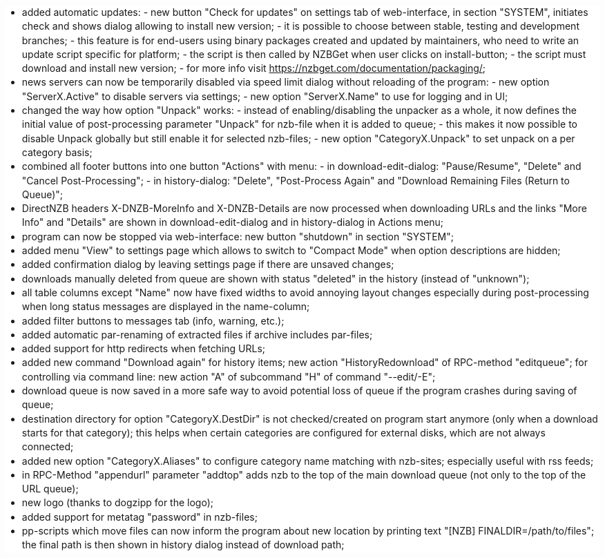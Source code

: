   - added automatic updates:
        - new button "Check for updates" on settings tab of web-interface,
          in section "SYSTEM", initiates check and shows dialog allowing to
          install new version;
        - it is possible to choose between stable, testing and development
          branches;
        - this feature is for end-users using binary packages created and
          updated by maintainers, who need to write an update script specific
          for platform;
        - the script is then called by NZBGet when user clicks on install-button;
        - the script must download and install new version;
        - for more info visit https://nzbget.com/documentation/packaging/;
  - news servers can now be temporarily disabled via speed limit dialog
    without reloading of the program:
        - new option "ServerX.Active" to disable servers via settings;
        - new option "ServerX.Name" to use for logging and in UI;
  - changed the way how option "Unpack" works:
        - instead of enabling/disabling the unpacker as a whole, it now
          defines the initial value of post-processing parameter "Unpack"
          for nzb-file when it is added to queue;
        - this makes it now possible to disable Unpack globally but still
          enable it for selected nzb-files;
        - new option "CategoryX.Unpack" to set unpack on a per category basis;
  - combined all footer buttons into one button "Actions" with menu:
        - in download-edit-dialog: "Pause/Resume", "Delete" and "Cancel
          Post-Processing";
        - in history-dialog: "Delete", "Post-Process Again" and "Download
          Remaining Files (Return to Queue)";
  - DirectNZB headers X-DNZB-MoreInfo and X-DNZB-Details are now processed
    when downloading URLs and the links "More Info" and "Details" are shown
    in download-edit-dialog and in history-dialog in Actions menu; 
  - program can now be stopped via web-interface: new button "shutdown"
    in section "SYSTEM";
  - added menu "View" to settings page which allows to switch to "Compact Mode"
    when option descriptions are hidden;
  - added confirmation dialog by leaving settings page if there are unsaved
    changes;
  - downloads manually deleted from queue are shown with status "deleted"
    in the history (instead of "unknown"); 
  - all table columns except "Name" now have fixed widths to avoid annoying
    layout changes especially during post-processing when long status messages
    are displayed in the name-column;
  - added filter buttons to messages tab (info, warning, etc.);
  - added automatic par-renaming of extracted files if archive includes
    par-files;
  - added support for http redirects when fetching URLs;
  - added new command "Download again" for history items; new action
    "HistoryRedownload" of RPC-method "editqueue"; for controlling via command
    line: new action "A" of subcommand "H" of command "--edit/-E";
  - download queue is now saved in a more safe way to avoid potential loss
    of queue if the program crashes during saving of queue;
  - destination directory for option "CategoryX.DestDir" is not checked/created
    on program start anymore (only when a download starts for that category);
    this helps when certain categories are configured for external disks,
    which are not always connected;
  - added new option "CategoryX.Aliases" to configure category name matching
    with nzb-sites; especially useful with rss feeds;
  - in RPC-Method "appendurl" parameter "addtop" adds nzb to the top of
    the main download queue (not only to the top of the URL queue);
  - new logo (thanks to dogzipp for the logo);
  - added support for metatag "password" in nzb-files;
  - pp-scripts which move files can now inform the program about new
    location by printing text "[NZB] FINALDIR=/path/to/files"; the final
    path is then shown in history dialog instead of download path;